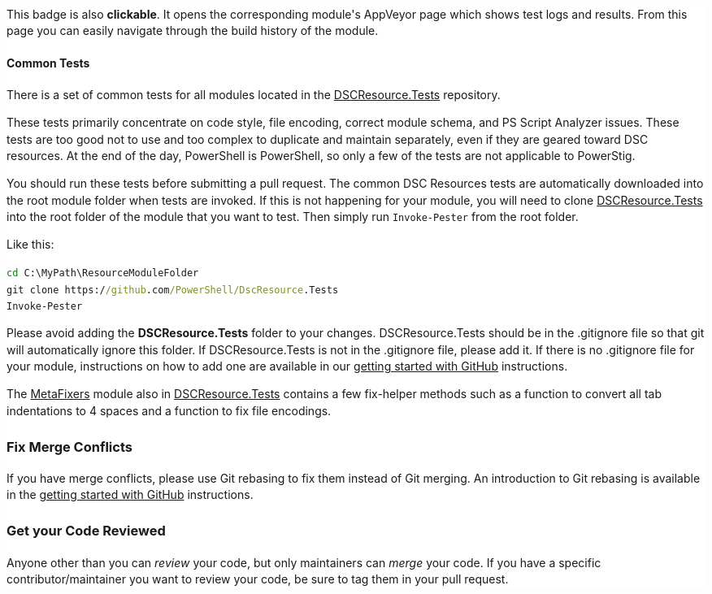 This badge is also **clickable**.
It opens the corresponding module's AppVeyor page which shows test logs and results.
From this page you can easily navigate through the build history of the module.

#### Common Tests

There is a set of common tests for all modules located in the [DSCResource.Tests](https://github.com/PowerShell/DscResource.Tests) repository.

These tests primarily concentrate on code style, file encoding, correct module schema, and PS Script Analyzer issues.
These tests are too good not to use and too complex to duplicate and maintain separately, even if they are geared toward DSC resources.
At the end of the day, PowerShell is PowerShell, so only a few of the tests are not applicable to PowerStig.

You should run these tests before submitting a pull request.
The common DSC Resources tests are automatically downloaded into the root module folder when tests are invoked.
If this is not happening for your module, you will need to clone [DSCResource.Tests](https://github.com/PowerShell/DscResource.Tests) into the root folder of the module that you want to test.
Then simply run `Invoke-Pester` from the root folder.

Like this:

```cmd
cd C:\MyPath\ResourceModuleFolder
git clone https://github.com/PowerShell/DscResource.Tests
Invoke-Pester
```

Please avoid adding the **DSCResource.Tests** folder to your changes.
DSCResource.Tests should be in the .gitignore file so that git will automatically ignore this folder.
If DSCResource.Tests is not in the .gitignore file, please add it.
If there is no .gitignore file for your module, instructions on how to add one are available in our [getting started with GitHub](https://github.com/PowerShell/DscResources/blob/master/GettingStartedWithGitHub.md) instructions.

The [MetaFixers](https://github.com/PowerShell/DscResource.Tests/blob/master/MetaFixers.psm1) module also in [DSCResource.Tests](https://github.com/PowerShell/DscResource.Tests) contains a few fix-helper methods such as a function to convert all tab indentations to 4 spaces and a function to fix file encodings.

### Fix Merge Conflicts

If you have merge conflicts, please use Git rebasing to fix them instead of Git merging.
An introduction to Git rebasing is available in the [getting started with GitHub](https://github.com/PowerShell/DscResources/blob/master/GettingStartedWithGitHub.md) instructions.

### Get your Code Reviewed

Anyone other than you can *review* your code, but only maintainers can *merge* your code.
If you have a specific contributor/maintainer you want to review your code, be sure to tag them in your pull request.
